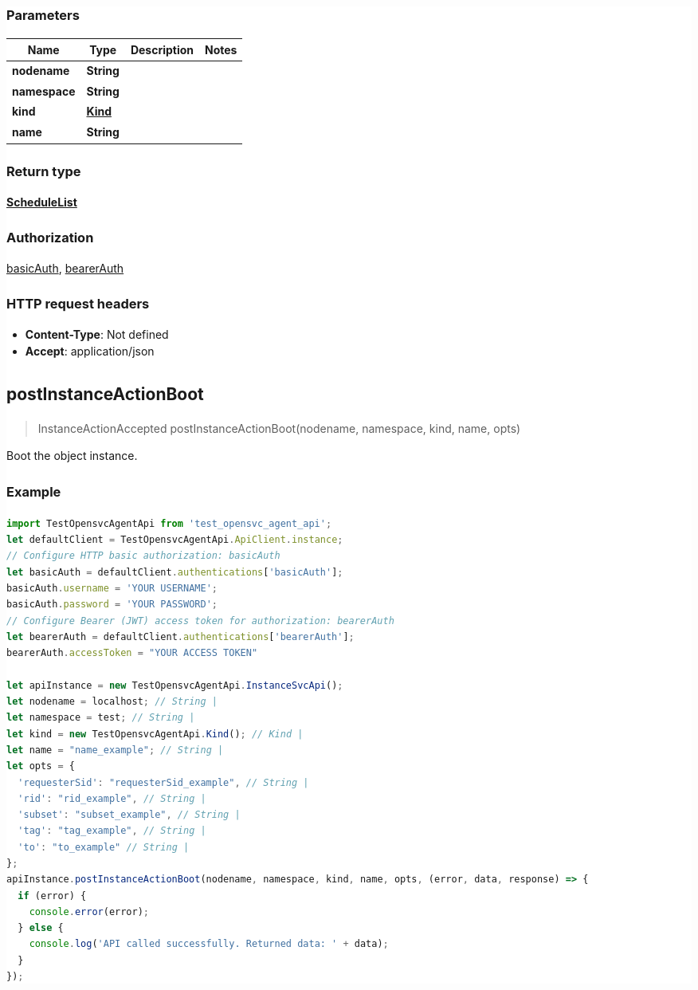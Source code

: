 ### Parameters


Name | Type | Description  | Notes
------------- | ------------- | ------------- | -------------
 **nodename** | **String**|  | 
 **namespace** | **String**|  | 
 **kind** | [**Kind**](.md)|  | 
 **name** | **String**|  | 

### Return type

[**ScheduleList**](ScheduleList.md)

### Authorization

[basicAuth](../README.md#basicAuth), [bearerAuth](../README.md#bearerAuth)

### HTTP request headers

- **Content-Type**: Not defined
- **Accept**: application/json


## postInstanceActionBoot

> InstanceActionAccepted postInstanceActionBoot(nodename, namespace, kind, name, opts)



Boot the object instance.

### Example

```javascript
import TestOpensvcAgentApi from 'test_opensvc_agent_api';
let defaultClient = TestOpensvcAgentApi.ApiClient.instance;
// Configure HTTP basic authorization: basicAuth
let basicAuth = defaultClient.authentications['basicAuth'];
basicAuth.username = 'YOUR USERNAME';
basicAuth.password = 'YOUR PASSWORD';
// Configure Bearer (JWT) access token for authorization: bearerAuth
let bearerAuth = defaultClient.authentications['bearerAuth'];
bearerAuth.accessToken = "YOUR ACCESS TOKEN"

let apiInstance = new TestOpensvcAgentApi.InstanceSvcApi();
let nodename = localhost; // String | 
let namespace = test; // String | 
let kind = new TestOpensvcAgentApi.Kind(); // Kind | 
let name = "name_example"; // String | 
let opts = {
  'requesterSid': "requesterSid_example", // String | 
  'rid': "rid_example", // String | 
  'subset': "subset_example", // String | 
  'tag': "tag_example", // String | 
  'to': "to_example" // String | 
};
apiInstance.postInstanceActionBoot(nodename, namespace, kind, name, opts, (error, data, response) => {
  if (error) {
    console.error(error);
  } else {
    console.log('API called successfully. Returned data: ' + data);
  }
});
```
